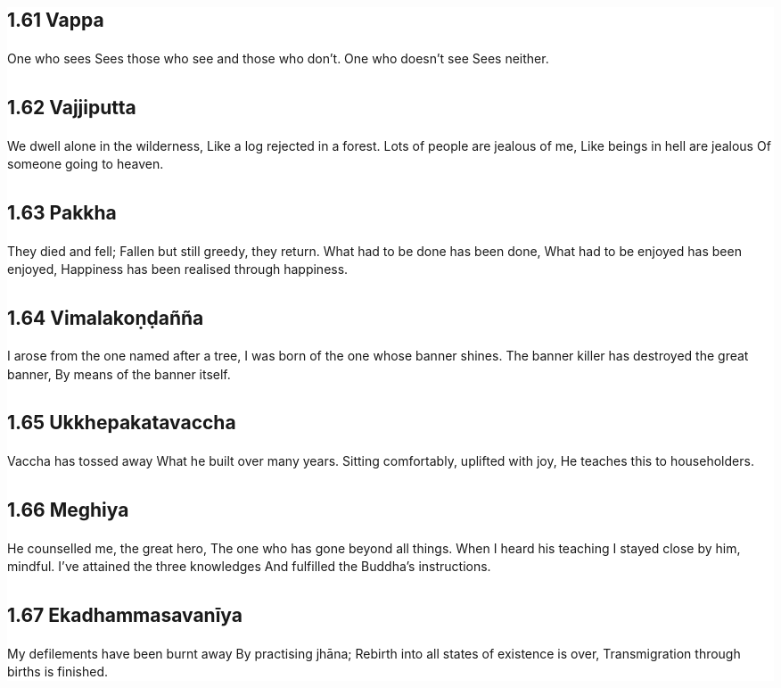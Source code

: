 ## 1.61 Vappa
One who sees
Sees those who see and those who don’t.
One who doesn’t see
Sees neither.

## 1.62 Vajjiputta
We dwell alone in the wilderness,
Like a log rejected in a forest.
Lots of people are jealous of me,
Like beings in hell are jealous
Of someone going to heaven.

## 1.63 Pakkha
They died and fell;
Fallen but still greedy, they return.
What had to be done has been done,
What had to be enjoyed has been enjoyed,
Happiness has been realised through happiness.

## 1.64 Vimalakoṇḍañña
I arose from the one named after a tree,
I was born of the one whose banner shines.
The banner killer has destroyed the great banner,
By means of the banner itself.

## 1.65 Ukkhepakatavaccha
Vaccha has tossed away
What he built over many years.
Sitting comfortably, uplifted with joy,
He teaches this to householders.

## 1.66 Meghiya
He counselled me, the great hero,
The one who has gone beyond all things.
When I heard his teaching
I stayed close by him, mindful.
I’ve attained the three knowledges
And fulfilled the Buddha’s instructions.

## 1.67 Ekadhammasavanīya
My defilements have been burnt away
By practising jhāna;
Rebirth into all states of existence is over,
Transmigration through births is finished.
